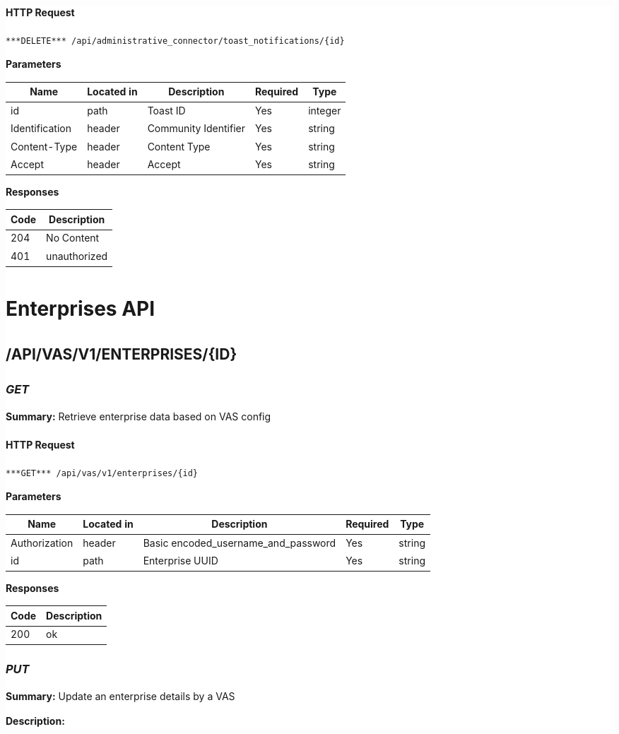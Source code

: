#### HTTP Request 
`***DELETE*** /api/administrative_connector/toast_notifications/{id}` 

**Parameters**

| Name | Located in | Description | Required | Type |
| ---- | ---------- | ----------- | -------- | ---- |
| id | path | Toast ID | Yes | integer |
| Identification | header | Community Identifier | Yes | string |
| Content-Type | header | Content Type | Yes | string |
| Accept | header | Accept | Yes | string |

**Responses**

| Code | Description |
| ---- | ----------- |
| 204 | No Content |
| 401 | unauthorized |

# Enterprises API
## /API/VAS/V1/ENTERPRISES/{ID}
### ***GET*** 

**Summary:** Retrieve enterprise data based on VAS config

#### HTTP Request 
`***GET*** /api/vas/v1/enterprises/{id}` 

**Parameters**

| Name | Located in | Description | Required | Type |
| ---- | ---------- | ----------- | -------- | ---- |
| Authorization | header | Basic encoded_username_and_password | Yes | string |
| id | path | Enterprise UUID | Yes | string |

**Responses**

| Code | Description |
| ---- | ----------- |
| 200 | ok |

### ***PUT*** 

**Summary:** Update an enterprise details by a VAS

**Description:** 
